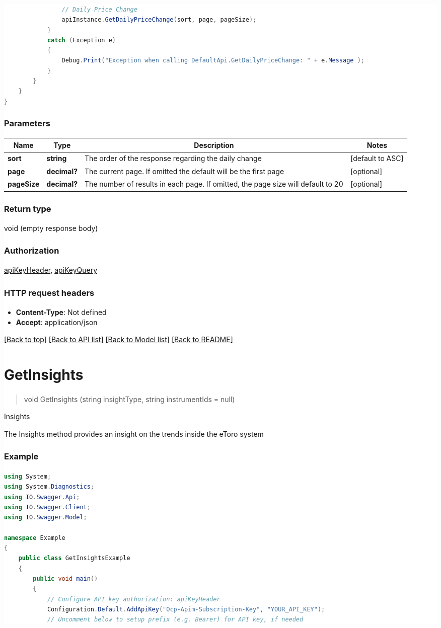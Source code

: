 ```csharp
                // Daily Price Change
                apiInstance.GetDailyPriceChange(sort, page, pageSize);
            }
            catch (Exception e)
            {
                Debug.Print("Exception when calling DefaultApi.GetDailyPriceChange: " + e.Message );
            }
        }
    }
}
```

### Parameters

Name | Type | Description  | Notes
------------- | ------------- | ------------- | -------------
 **sort** | **string**| The order of the response regarding the daily change | [default to ASC]
 **page** | **decimal?**| The current page. If omitted the default will be the first page | [optional] 
 **pageSize** | **decimal?**| The number of results in each page. If omitted, the page size will default to 20 | [optional] 

### Return type

void (empty response body)

### Authorization

[apiKeyHeader](../README.md#apiKeyHeader), [apiKeyQuery](../README.md#apiKeyQuery)

### HTTP request headers

 - **Content-Type**: Not defined
 - **Accept**: application/json

[[Back to top]](#) [[Back to API list]](../README.md#documentation-for-api-endpoints) [[Back to Model list]](../README.md#documentation-for-models) [[Back to README]](../README.md)
<a name="getinsights"></a>
# **GetInsights**
> void GetInsights (string insightType, string instrumentIds = null)

Insights

The Insights method provides an insight on the trends inside the eToro system

### Example
```csharp
using System;
using System.Diagnostics;
using IO.Swagger.Api;
using IO.Swagger.Client;
using IO.Swagger.Model;

namespace Example
{
    public class GetInsightsExample
    {
        public void main()
        {
            // Configure API key authorization: apiKeyHeader
            Configuration.Default.AddApiKey("Ocp-Apim-Subscription-Key", "YOUR_API_KEY");
            // Uncomment below to setup prefix (e.g. Bearer) for API key, if needed
```